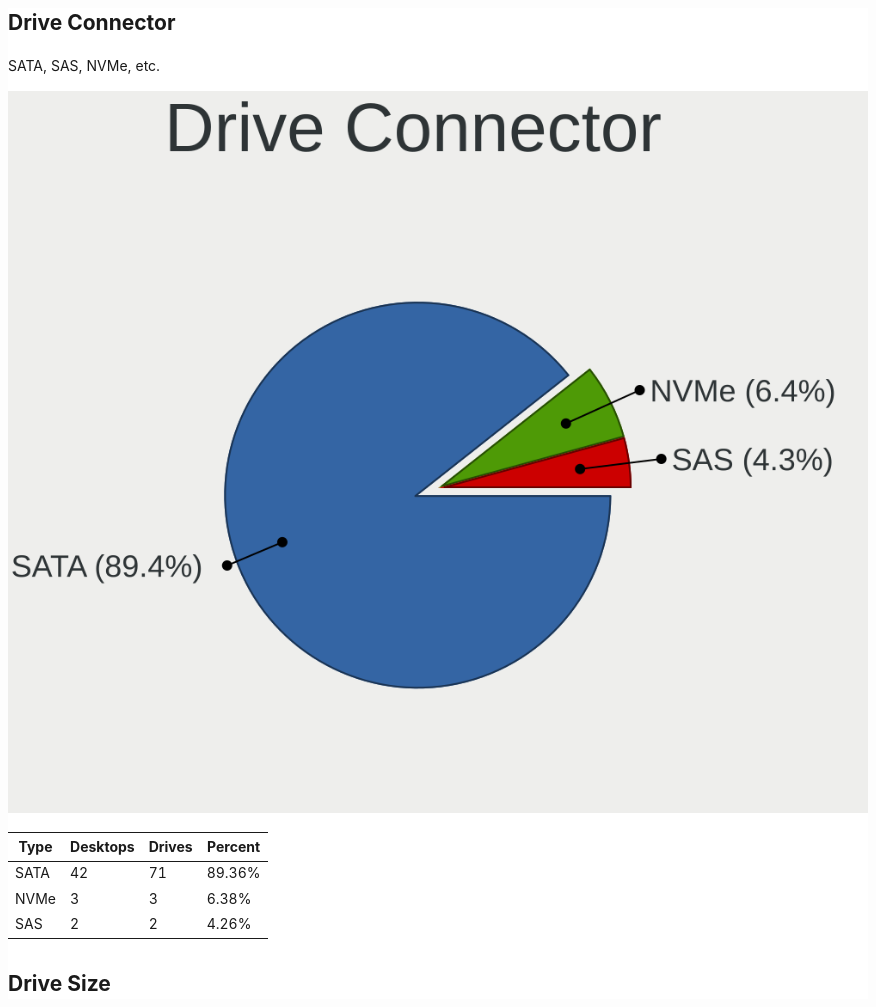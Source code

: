 Drive Connector
---------------

SATA, SAS, NVMe, etc.

![Drive Connector](./images/pie_chart/drive_bus.svg)


| Type | Desktops | Drives | Percent |
|------|----------|--------|---------|
| SATA | 42       | 71     | 89.36%  |
| NVMe | 3        | 3      | 6.38%   |
| SAS  | 2        | 2      | 4.26%   |

Drive Size
----------

